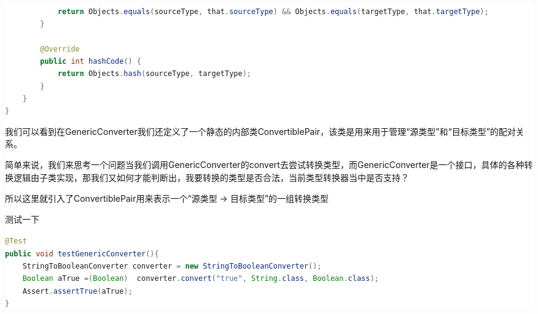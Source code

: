 ```java
            return Objects.equals(sourceType, that.sourceType) && Objects.equals(targetType, that.targetType);  
        }  
  
        @Override  
        public int hashCode() {  
            return Objects.hash(sourceType, targetType);  
        }  
    }  
}
```

我们可以看到在GenericConverter我们还定义了一个静态的内部类ConvertiblePair，该类是用来用于管理“源类型”和“目标类型”的配对关系。

简单来说，我们来思考一个问题当我们调用GenericConverter的convert去尝试转换类型，而GenericConverter是一个接口，具体的各种转换逻辑由子类实现，那我们又如何才能判断出，我要转换的类型是否合法，当前类型转换器当中是否支持？

所以这里就引入了ConvertiblePair用来表示一个“源类型 → 目标类型”的一组转换类型

测试一下

```java
@Test  
public void testGenericConverter(){  
    StringToBooleanConverter converter = new StringToBooleanConverter();  
    Boolean aTrue =(Boolean)  converter.convert("true", String.class, Boolean.class);  
    Assert.assertTrue(aTrue);  
}
```